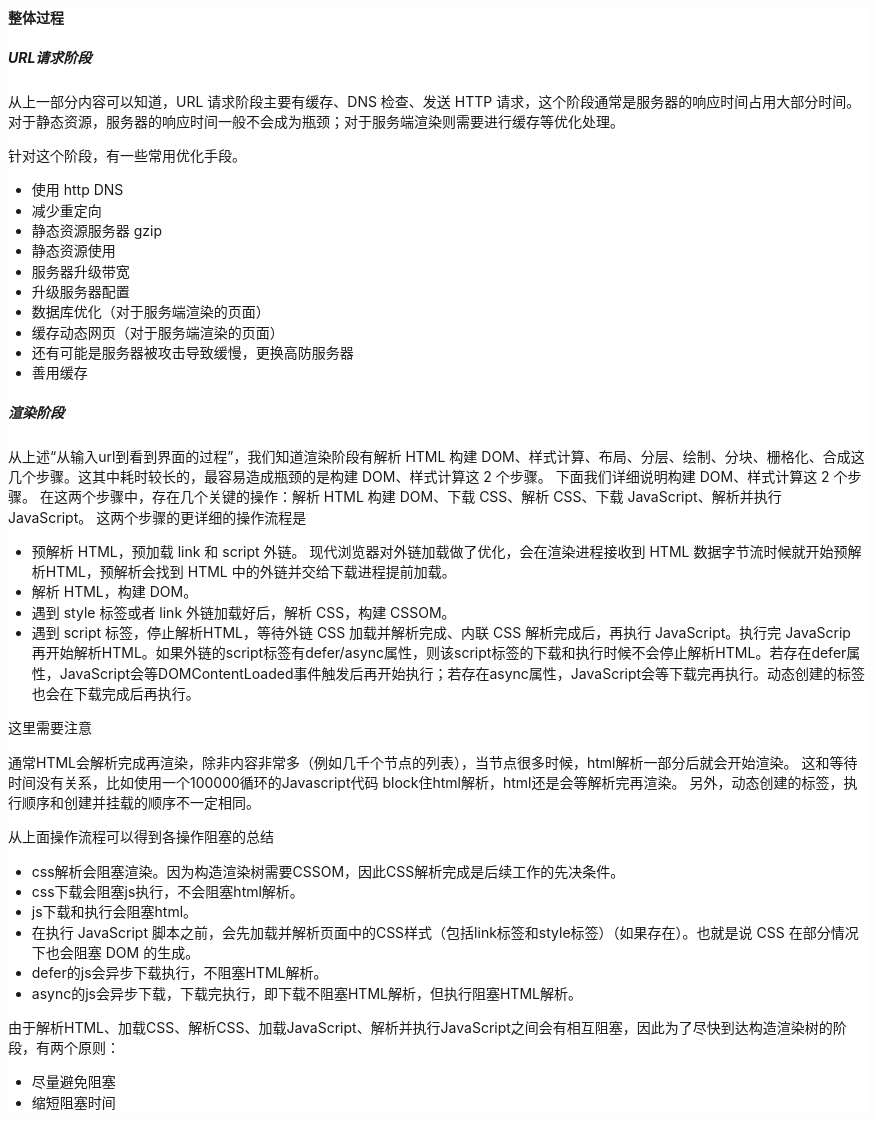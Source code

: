 #### 整体过程

##### URL请求阶段

从上一部分内容可以知道，URL 请求阶段主要有缓存、DNS 检查、发送 HTTP 请求，这个阶段通常是服务器的响应时间占用大部分时间。对于静态资源，服务器的响应时间一般不会成为瓶颈；对于服务端渲染则需要进行缓存等优化处理。

针对这个阶段，有一些常用优化手段。

- 使用 http DNS
- 减少重定向
- 静态资源服务器 gzip
- 静态资源使用
- 服务器升级带宽
- 升级服务器配置
- 数据库优化（对于服务端渲染的页面）
- 缓存动态网页（对于服务端渲染的页面）
- 还有可能是服务器被攻击导致缓慢，更换高防服务器
- 善用缓存

##### 渲染阶段

从上述“从输入url到看到界面的过程”，我们知道渲染阶段有解析 HTML 构建 DOM、样式计算、布局、分层、绘制、分块、栅格化、合成这几个步骤。这其中耗时较长的，最容易造成瓶颈的是构建 DOM、样式计算这 2 个步骤。
下面我们详细说明构建 DOM、样式计算这 2 个步骤。
在这两个步骤中，存在几个关键的操作：解析 HTML 构建 DOM、下载 CSS、解析 CSS、下载 JavaScript、解析并执行 JavaScript。
这两个步骤的更详细的操作流程是

- 预解析 HTML，预加载 link 和 script 外链。 现代浏览器对外链加载做了优化，会在渲染进程接收到 HTML 数据字节流时候就开始预解析HTML，预解析会找到 HTML 中的外链并交给下载进程提前加载。
- 解析 HTML，构建 DOM。
- 遇到 style 标签或者 link 外链加载好后，解析 CSS，构建 CSSOM。 
- 遇到 script 标签，停止解析HTML，等待外链 CSS 加载并解析完成、内联 CSS 解析完成后，再执行 JavaScript。执行完 JavaScrip 再开始解析HTML。如果外链的script标签有defer/async属性，则该script标签的下载和执行时候不会停止解析HTML。若存在defer属性，JavaScript会等DOMContentLoaded事件触发后再开始执行；若存在async属性，JavaScript会等下载完再执行。动态创建的标签也会在下载完成后再执行。

这里需要注意

通常HTML会解析完成再渲染，除非内容非常多（例如几千个节点的列表），当节点很多时候，html解析一部分后就会开始渲染。
这和等待时间没有关系，比如使用一个100000循环的Javascript代码 block住html解析，html还是会等解析完再渲染。
另外，动态创建的标签，执行顺序和创建并挂载的顺序不一定相同。

从上面操作流程可以得到各操作阻塞的总结

- css解析会阻塞渲染。因为构造渲染树需要CSSOM，因此CSS解析完成是后续工作的先决条件。
- css下载会阻塞js执行，不会阻塞html解析。
- js下载和执行会阻塞html。
- 在执行 JavaScript 脚本之前，会先加载并解析页面中的CSS样式（包括link标签和style标签）（如果存在）。也就是说 CSS 在部分情况下也会阻塞 DOM 的生成。
- defer的js会异步下载执行，不阻塞HTML解析。
- async的js会异步下载，下载完执行，即下载不阻塞HTML解析，但执行阻塞HTML解析。

由于解析HTML、加载CSS、解析CSS、加载JavaScript、解析并执行JavaScript之间会有相互阻塞，因此为了尽快到达构造渲染树的阶段，有两个原则：

- 尽量避免阻塞
- 缩短阻塞时间
